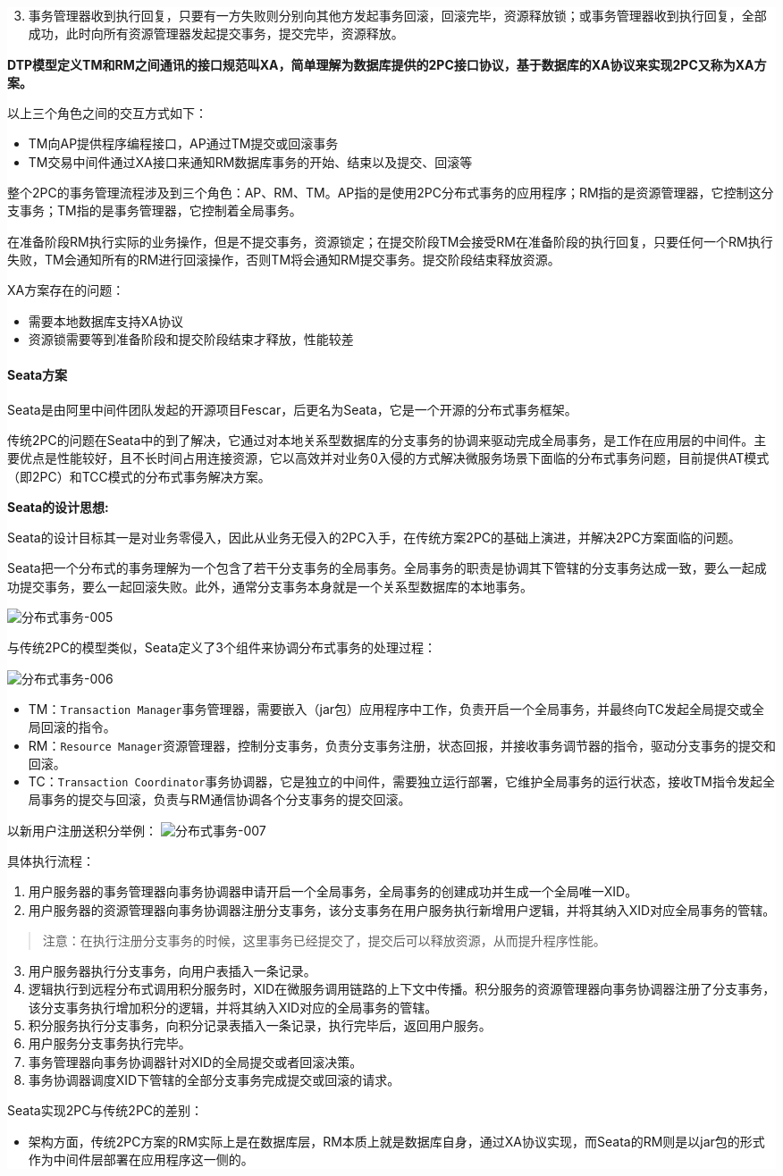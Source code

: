 3. 事务管理器收到执行回复，只要有一方失败则分别向其他方发起事务回滚，回滚完毕，资源释放锁；或事务管理器收到执行回复，全部成功，此时向所有资源管理器发起提交事务，提交完毕，资源释放。

**DTP模型定义TM和RM之间通讯的接口规范叫XA，简单理解为数据库提供的2PC接口协议，基于数据库的XA协议来实现2PC又称为XA方案。**

以上三个角色之间的交互方式如下：
- TM向AP提供程序编程接口，AP通过TM提交或回滚事务
- TM交易中间件通过XA接口来通知RM数据库事务的开始、结束以及提交、回滚等

整个2PC的事务管理流程涉及到三个角色：AP、RM、TM。AP指的是使用2PC分布式事务的应用程序；RM指的是资源管理器，它控制这分支事务；TM指的是事务管理器，它控制着全局事务。

在准备阶段RM执行实际的业务操作，但是不提交事务，资源锁定；在提交阶段TM会接受RM在准备阶段的执行回复，只要任何一个RM执行失败，TM会通知所有的RM进行回滚操作，否则TM将会通知RM提交事务。提交阶段结束释放资源。

XA方案存在的问题：
- 需要本地数据库支持XA协议
- 资源锁需要等到准备阶段和提交阶段结束才释放，性能较差

#### Seata方案
Seata是由阿里中间件团队发起的开源项目Fescar，后更名为Seata，它是一个开源的分布式事务框架。

传统2PC的问题在Seata中的到了解决，它通过对本地关系型数据库的分支事务的协调来驱动完成全局事务，是工作在应用层的中间件。主要优点是性能较好，且不长时间占用连接资源，它以高效并对业务0入侵的方式解决微服务场景下面临的分布式事务问题，目前提供AT模式（即2PC）和TCC模式的分布式事务解决方案。

**Seata的设计思想:**

Seata的设计目标其一是对业务零侵入，因此从业务无侵入的2PC入手，在传统方案2PC的基础上演进，并解决2PC方案面临的问题。

Seata把一个分布式的事务理解为一个包含了若干分支事务的全局事务。全局事务的职责是协调其下管辖的分支事务达成一致，要么一起成功提交事务，要么一起回滚失败。此外，通常分支事务本身就是一个关系型数据库的本地事务。

![分布式事务-005](/iblog/posts/images/essays/分布式事务-005.png)

与传统2PC的模型类似，Seata定义了3个组件来协调分布式事务的处理过程：

![分布式事务-006](/iblog/posts/images/essays/分布式事务-006.png)

- TM：`Transaction Manager`事务管理器，需要嵌入（jar包）应用程序中工作，负责开启一个全局事务，并最终向TC发起全局提交或全局回滚的指令。
- RM：`Resource Manager`资源管理器，控制分支事务，负责分支事务注册，状态回报，并接收事务调节器的指令，驱动分支事务的提交和回滚。
- TC：`Transaction Coordinator`事务协调器，它是独立的中间件，需要独立运行部署，它维护全局事务的运行状态，接收TM指令发起全局事务的提交与回滚，负责与RM通信协调各个分支事务的提交回滚。

以新用户注册送积分举例：
![分布式事务-007](/iblog/posts/images/essays/分布式事务-007.png)

具体执行流程：
1. 用户服务器的事务管理器向事务协调器申请开启一个全局事务，全局事务的创建成功并生成一个全局唯一XID。
2. 用户服务器的资源管理器向事务协调器注册分支事务，该分支事务在用户服务执行新增用户逻辑，并将其纳入XID对应全局事务的管辖。
> 注意：在执行注册分支事务的时候，这里事务已经提交了，提交后可以释放资源，从而提升程序性能。

3. 用户服务器执行分支事务，向用户表插入一条记录。
4. 逻辑执行到远程分布式调用积分服务时，XID在微服务调用链路的上下文中传播。积分服务的资源管理器向事务协调器注册了分支事务，该分支事务执行增加积分的逻辑，并将其纳入XID对应的全局事务的管辖。
5. 积分服务执行分支事务，向积分记录表插入一条记录，执行完毕后，返回用户服务。
6. 用户服务分支事务执行完毕。
7. 事务管理器向事务协调器针对XID的全局提交或者回滚决策。
8. 事务协调器调度XID下管辖的全部分支事务完成提交或回滚的请求。

Seata实现2PC与传统2PC的差别：
- 架构方面，传统2PC方案的RM实际上是在数据库层，RM本质上就是数据库自身，通过XA协议实现，而Seata的RM则是以jar包的形式作为中间件层部署在应用程序这一侧的。
